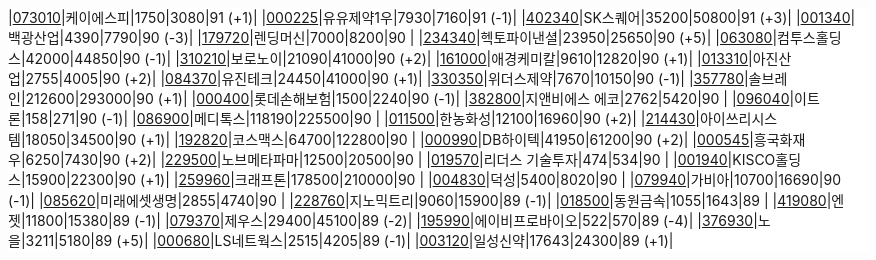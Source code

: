 |[073010](https://finance.daum.net/quotes/A073010)|케이에스피|1750|3080|91 (+1)|
|[000225](https://finance.daum.net/quotes/A000225)|유유제약1우|7930|7160|91 (-1)|
|[402340](https://finance.daum.net/quotes/A402340)|SK스퀘어|35200|50800|91 (+3)|
|[001340](https://finance.daum.net/quotes/A001340)|백광산업|4390|7790|90 (-3)|
|[179720](https://finance.daum.net/quotes/A179720)|렌딩머신|7000|8200|90 |
|[234340](https://finance.daum.net/quotes/A234340)|헥토파이낸셜|23950|25650|90 (+5)|
|[063080](https://finance.daum.net/quotes/A063080)|컴투스홀딩스|42000|44850|90 (-1)|
|[310210](https://finance.daum.net/quotes/A310210)|보로노이|21090|41000|90 (+2)|
|[161000](https://finance.daum.net/quotes/A161000)|애경케미칼|9610|12820|90 (+1)|
|[013310](https://finance.daum.net/quotes/A013310)|아진산업|2755|4005|90 (+2)|
|[084370](https://finance.daum.net/quotes/A084370)|유진테크|24450|41000|90 (+1)|
|[330350](https://finance.daum.net/quotes/A330350)|위더스제약|7670|10150|90 (-1)|
|[357780](https://finance.daum.net/quotes/A357780)|솔브레인|212600|293000|90 (+1)|
|[000400](https://finance.daum.net/quotes/A000400)|롯데손해보험|1500|2240|90 (-1)|
|[382800](https://finance.daum.net/quotes/A382800)|지앤비에스 에코|2762|5420|90 |
|[096040](https://finance.daum.net/quotes/A096040)|이트론|158|271|90 (-1)|
|[086900](https://finance.daum.net/quotes/A086900)|메디톡스|118190|225500|90 |
|[011500](https://finance.daum.net/quotes/A011500)|한농화성|12100|16960|90 (+2)|
|[214430](https://finance.daum.net/quotes/A214430)|아이쓰리시스템|18050|34500|90 (+1)|
|[192820](https://finance.daum.net/quotes/A192820)|코스맥스|64700|122800|90 |
|[000990](https://finance.daum.net/quotes/A000990)|DB하이텍|41950|61200|90 (+2)|
|[000545](https://finance.daum.net/quotes/A000545)|흥국화재우|6250|7430|90 (+2)|
|[229500](https://finance.daum.net/quotes/A229500)|노브메타파마|12500|20500|90 |
|[019570](https://finance.daum.net/quotes/A019570)|리더스 기술투자|474|534|90 |
|[001940](https://finance.daum.net/quotes/A001940)|KISCO홀딩스|15900|22300|90 (+1)|
|[259960](https://finance.daum.net/quotes/A259960)|크래프톤|178500|210000|90 |
|[004830](https://finance.daum.net/quotes/A004830)|덕성|5400|8020|90 |
|[079940](https://finance.daum.net/quotes/A079940)|가비아|10700|16690|90 (-1)|
|[085620](https://finance.daum.net/quotes/A085620)|미래에셋생명|2855|4740|90 |
|[228760](https://finance.daum.net/quotes/A228760)|지노믹트리|9060|15900|89 (-1)|
|[018500](https://finance.daum.net/quotes/A018500)|동원금속|1055|1643|89 |
|[419080](https://finance.daum.net/quotes/A419080)|엔젯|11800|15380|89 (-1)|
|[079370](https://finance.daum.net/quotes/A079370)|제우스|29400|45100|89 (-2)|
|[195990](https://finance.daum.net/quotes/A195990)|에이비프로바이오|522|570|89 (-4)|
|[376930](https://finance.daum.net/quotes/A376930)|노을|3211|5180|89 (+5)|
|[000680](https://finance.daum.net/quotes/A000680)|LS네트웍스|2515|4205|89 (-1)|
|[003120](https://finance.daum.net/quotes/A003120)|일성신약|17643|24300|89 (+1)|
